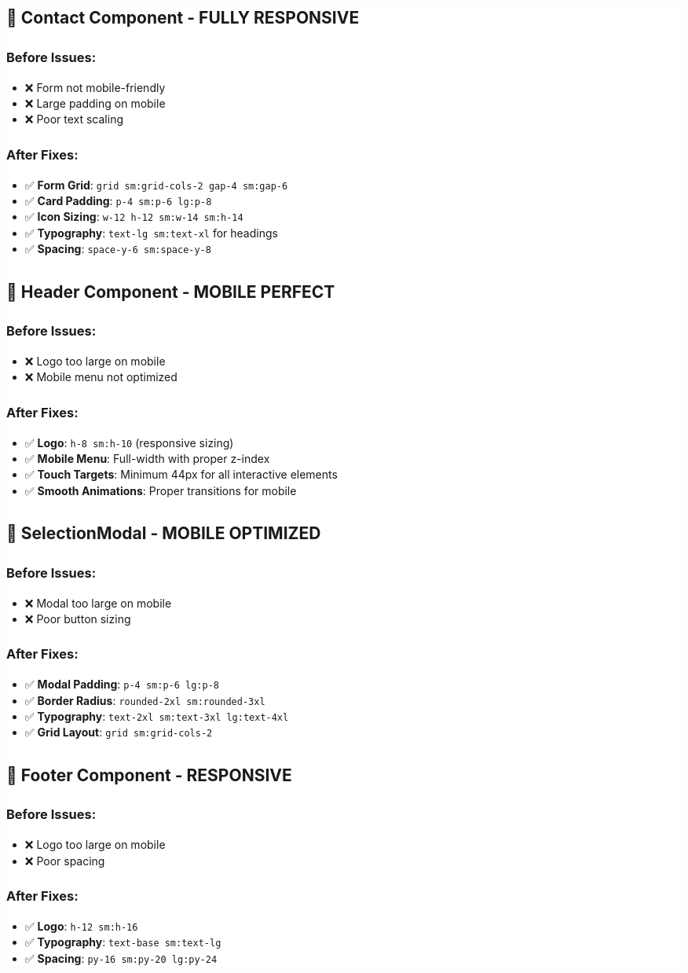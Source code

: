 ## 🎯 **Contact Component - FULLY RESPONSIVE**

### **Before Issues:**
- ❌ Form not mobile-friendly
- ❌ Large padding on mobile
- ❌ Poor text scaling

### **After Fixes:**
- ✅ **Form Grid**: `grid sm:grid-cols-2 gap-4 sm:gap-6`
- ✅ **Card Padding**: `p-4 sm:p-6 lg:p-8`
- ✅ **Icon Sizing**: `w-12 h-12 sm:w-14 sm:h-14`
- ✅ **Typography**: `text-lg sm:text-xl` for headings
- ✅ **Spacing**: `space-y-6 sm:space-y-8`

## 🎯 **Header Component - MOBILE PERFECT**

### **Before Issues:**
- ❌ Logo too large on mobile
- ❌ Mobile menu not optimized

### **After Fixes:**
- ✅ **Logo**: `h-8 sm:h-10` (responsive sizing)
- ✅ **Mobile Menu**: Full-width with proper z-index
- ✅ **Touch Targets**: Minimum 44px for all interactive elements
- ✅ **Smooth Animations**: Proper transitions for mobile

## 🎯 **SelectionModal - MOBILE OPTIMIZED**

### **Before Issues:**
- ❌ Modal too large on mobile
- ❌ Poor button sizing

### **After Fixes:**
- ✅ **Modal Padding**: `p-4 sm:p-6 lg:p-8`
- ✅ **Border Radius**: `rounded-2xl sm:rounded-3xl`
- ✅ **Typography**: `text-2xl sm:text-3xl lg:text-4xl`
- ✅ **Grid Layout**: `grid sm:grid-cols-2`

## 🎯 **Footer Component - RESPONSIVE**

### **Before Issues:**
- ❌ Logo too large on mobile
- ❌ Poor spacing

### **After Fixes:**
- ✅ **Logo**: `h-12 sm:h-16`
- ✅ **Typography**: `text-base sm:text-lg`
- ✅ **Spacing**: `py-16 sm:py-20 lg:py-24`
